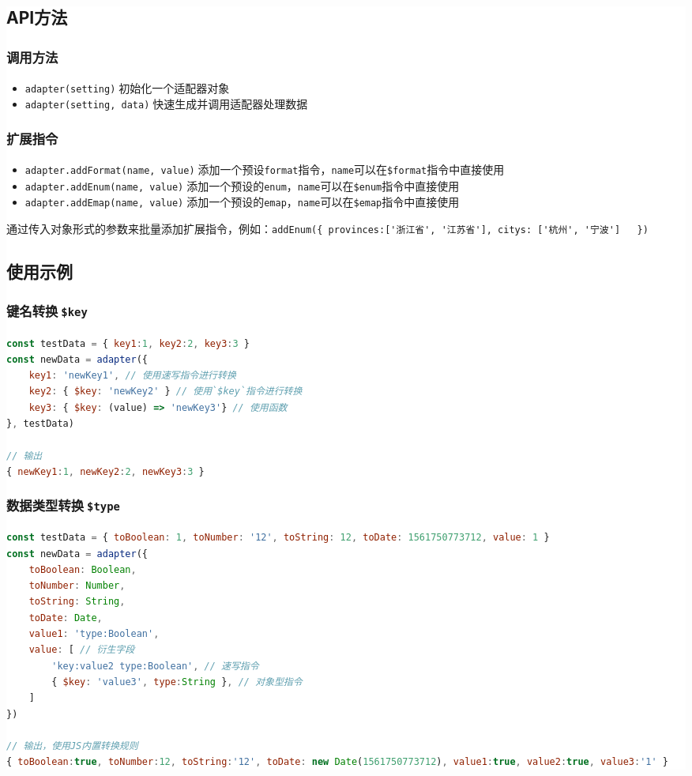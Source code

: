 ## API方法

### 调用方法

+ `adapter(setting)` 初始化一个适配器对象
+ `adapter(setting, data)` 快速生成并调用适配器处理数据

### 扩展指令

+ `adapter.addFormat(name, value)` 添加一个预设`format`指令，`name`可以在`$format`指令中直接使用
+ `adapter.addEnum(name, value)` 添加一个预设的`enum`，`name`可以在`$enum`指令中直接使用
+ `adapter.addEmap(name, value)` 添加一个预设的`emap`，`name`可以在`$emap`指令中直接使用

通过传入对象形式的参数来批量添加扩展指令，例如：`addEnum({ provinces:['浙江省', '江苏省'], citys: ['杭州', '宁波']   })`

## 使用示例

### 键名转换 `$key`

```js
const testData = { key1:1, key2:2, key3:3 }
const newData = adapter({
    key1: 'newKey1', // 使用速写指令进行转换
    key2: { $key: 'newKey2' } // 使用`$key`指令进行转换
    key3: { $key: (value) => 'newKey3'} // 使用函数
}, testData)

// 输出
{ newKey1:1, newKey2:2, newKey3:3 }

```

### 数据类型转换 `$type`

```js
const testData = { toBoolean: 1, toNumber: '12', toString: 12, toDate: 1561750773712, value: 1 }
const newData = adapter({
    toBoolean: Boolean,
    toNumber: Number,
    toString: String, 
    toDate: Date,
    value1: 'type:Boolean',
    value: [ // 衍生字段
        'key:value2 type:Boolean', // 速写指令 
        { $key: 'value3', type:String }, // 对象型指令
    ]
})

// 输出，使用JS内置转换规则
{ toBoolean:true, toNumber:12, toString:'12', toDate: new Date(1561750773712), value1:true, value2:true, value3:'1' }
```

